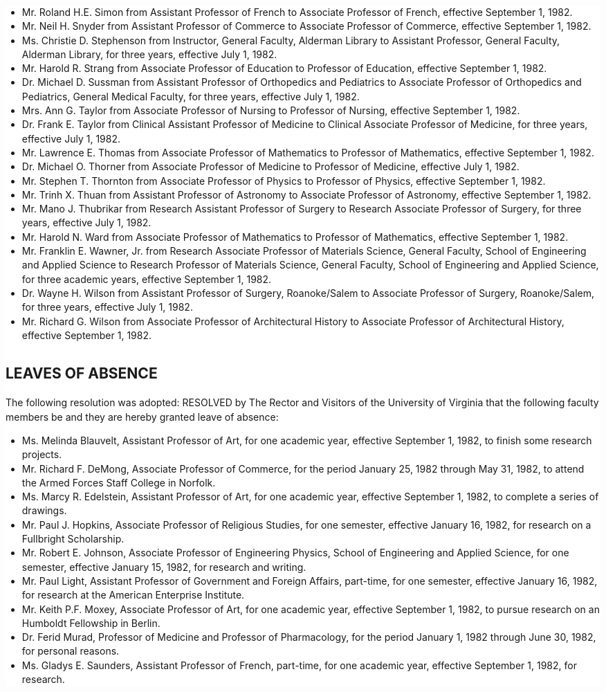 * Mr. Roland H.E. Simon from Assistant Professor of French to Associate Professor of French, effective September 1, 1982.
* Mr. Neil H. Snyder from Assistant Professor of Commerce to Associate Professor of Commerce, effective September 1, 1982.
* Ms. Christie D. Stephenson from Instructor, General Faculty, Alderman Library to Assistant Professor, General Faculty, Alderman Library, for three years, effective July 1, 1982.
* Mr. Harold R. Strang from Associate Professor of Education to Professor of Education, effective September 1, 1982.
* Dr. Michael D. Sussman from Assistant Professor of Orthopedics and Pediatrics to Associate Professor of Orthopedics and Pediatrics, General Medical Faculty, for three years, effective July 1, 1982.
* Mrs. Ann G. Taylor from Associate Professor of Nursing to Professor of Nursing, effective September 1, 1982.
* Dr. Frank E. Taylor from Clinical Assistant Professor of Medicine to Clinical Associate Professor of Medicine, for three years, effective July 1, 1982.
* Mr. Lawrence E. Thomas from Associate Professor of Mathematics to Professor of Mathematics, effective September 1, 1982.
* Dr. Michael O. Thorner from Associate Professor of Medicine to Professor of Medicine, effective July 1, 1982.
* Mr. Stephen T. Thornton from Associate Professor of Physics to Professor of Physics, effective September 1, 1982.
* Mr. Trinh X. Thuan from Assistant Professor of Astronomy to Associate Professor of Astronomy, effective September 1, 1982.
* Mr. Mano J. Thubrikar from Research Assistant Professor of Surgery to Research Associate Professor of Surgery, for three years, effective July 1, 1982.
* Mr. Harold N. Ward from Associate Professor of Mathematics to Professor of Mathematics, effective September 1, 1982.
* Mr. Franklin E. Wawner, Jr. from Research Associate Professor of Materials Science, General Faculty, School of Engineering and Applied Science to Research Professor of Materials Science, General Faculty, School of Engineering and Applied Science, for three academic years, effective September 1, 1982.
* Dr. Wayne H. Wilson from Assistant Professor of Surgery, Roanoke/Salem to Associate Professor of Surgery, Roanoke/Salem, for three years, effective July 1, 1982.
* Mr. Richard G. Wilson from Associate Professor of Architectural History to Associate Professor of Architectural History, effective September 1, 1982.

## LEAVES OF ABSENCE

The following resolution was adopted: RESOLVED by The Rector and Visitors of the University of Virginia that the following faculty members be and they are hereby granted leave of absence:

* Ms. Melinda Blauvelt, Assistant Professor of Art, for one academic year, effective September 1, 1982, to finish some research projects.
* Mr. Richard F. DeMong, Associate Professor of Commerce, for the period January 25, 1982 through May 31, 1982, to attend the Armed Forces Staff College in Norfolk.
* Ms. Marcy R. Edelstein, Assistant Professor of Art, for one academic year, effective September 1, 1982, to complete a series of drawings.
* Mr. Paul J. Hopkins, Associate Professor of Religious Studies, for one semester, effective January 16, 1982, for research on a Fullbright Scholarship.
* Mr. Robert E. Johnson, Associate Professor of Engineering Physics, School of Engineering and Applied Science, for one semester, effective January 15, 1982, for research and writing.
* Mr. Paul Light, Assistant Professor of Government and Foreign Affairs, part-time, for one semester, effective January 16, 1982, for research at the American Enterprise Institute.
* Mr. Keith P.F. Moxey, Associate Professor of Art, for one academic year, effective September 1, 1982, to pursue research on an Humboldt Fellowship in Berlin.
* Dr. Ferid Murad, Professor of Medicine and Professor of Pharmacology, for the period January 1, 1982 through June 30, 1982, for personal reasons.
* Ms. Gladys E. Saunders, Assistant Professor of French, part-time, for one academic year, effective September 1, 1982, for research.
